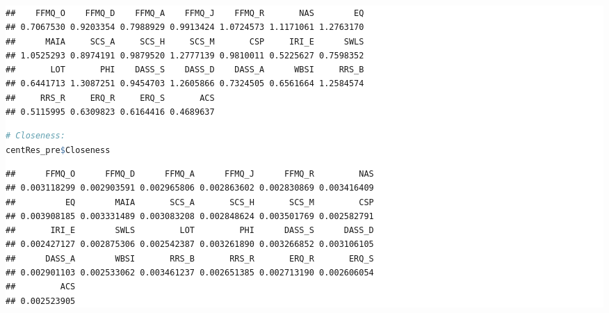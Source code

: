     ##    FFMQ_O    FFMQ_D    FFMQ_A    FFMQ_J    FFMQ_R       NAS        EQ 
    ## 0.7067530 0.9203354 0.7988929 0.9913424 1.0724573 1.1171061 1.2763170 
    ##      MAIA     SCS_A     SCS_H     SCS_M       CSP     IRI_E      SWLS 
    ## 1.0525293 0.8974191 0.9879520 1.2777139 0.9810011 0.5225627 0.7598352 
    ##       LOT       PHI    DASS_S    DASS_D    DASS_A      WBSI     RRS_B 
    ## 0.6441713 1.3087251 0.9454703 1.2605866 0.7324505 0.6561664 1.2584574 
    ##     RRS_R     ERQ_R     ERQ_S       ACS 
    ## 0.5115995 0.6309823 0.6164416 0.4689637

``` r
# Closeness:
centRes_pre$Closeness
```

    ##      FFMQ_O      FFMQ_D      FFMQ_A      FFMQ_J      FFMQ_R         NAS 
    ## 0.003118299 0.002903591 0.002965806 0.002863602 0.002830869 0.003416409 
    ##          EQ        MAIA       SCS_A       SCS_H       SCS_M         CSP 
    ## 0.003908185 0.003331489 0.003083208 0.002848624 0.003501769 0.002582791 
    ##       IRI_E        SWLS         LOT         PHI      DASS_S      DASS_D 
    ## 0.002427127 0.002875306 0.002542387 0.003261890 0.003266852 0.003106105 
    ##      DASS_A        WBSI       RRS_B       RRS_R       ERQ_R       ERQ_S 
    ## 0.002901103 0.002533062 0.003461237 0.002651385 0.002713190 0.002606054 
    ##         ACS 
    ## 0.002523905

